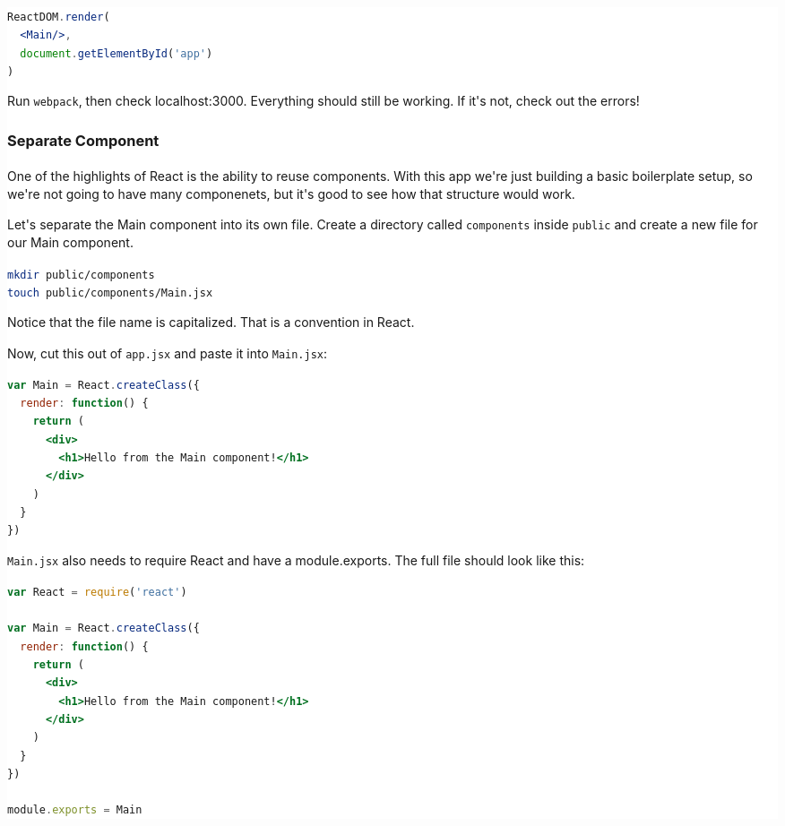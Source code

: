 ```jsx
ReactDOM.render(
  <Main/>,
  document.getElementById('app')
)
```

Run `webpack`, then check localhost:3000. Everything should still be working. If it's not, check out the errors!

### Separate Component

One of the highlights of React is the ability to reuse components. With this app we're just building a basic boilerplate setup, so we're not going to have many componenets, but it's good to see how that structure would work.

Let's separate the Main component into its own file. Create a directory called `components` inside `public` and create a new file for our Main component.

```bash
mkdir public/components
touch public/components/Main.jsx
```

Notice that the file name is capitalized. That is a convention in React.

Now, cut this out of `app.jsx` and paste it into `Main.jsx`:

```jsx
var Main = React.createClass({
  render: function() {
    return (
      <div>
        <h1>Hello from the Main component!</h1>
      </div>
    )
  }
})
```

`Main.jsx` also needs to require React and have a module.exports. The full file should look like this:

```jsx
var React = require('react')

var Main = React.createClass({
  render: function() {
    return (
      <div>
        <h1>Hello from the Main component!</h1>
      </div>
    )
  }
})

module.exports = Main
```
